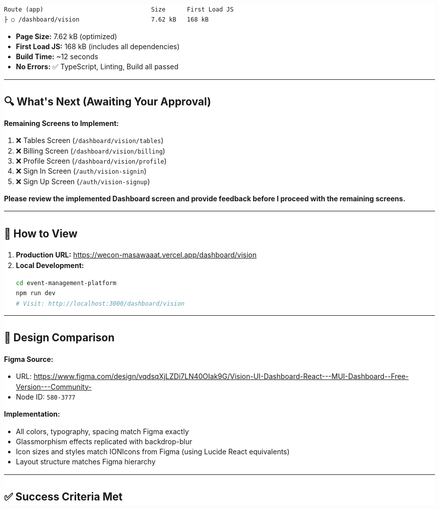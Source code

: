 ```
Route (app)                              Size      First Load JS
├ ○ /dashboard/vision                    7.62 kB   168 kB
```

- **Page Size:** 7.62 kB (optimized)
- **First Load JS:** 168 kB (includes all dependencies)
- **Build Time:** ~12 seconds
- **No Errors:** ✅ TypeScript, Linting, Build all passed

---

## 🔍 What's Next (Awaiting Your Approval)

**Remaining Screens to Implement:**
1. ❌ Tables Screen (`/dashboard/vision/tables`)
2. ❌ Billing Screen (`/dashboard/vision/billing`)
3. ❌ Profile Screen (`/dashboard/vision/profile`)
4. ❌ Sign In Screen (`/auth/vision-signin`)
5. ❌ Sign Up Screen (`/auth/vision-signup`)

**Please review the implemented Dashboard screen and provide feedback before I proceed with the remaining screens.**

---

## 📸 How to View

1. **Production URL:** https://wecon-masawaaat.vercel.app/dashboard/vision
2. **Local Development:**
   ```bash
   cd event-management-platform
   npm run dev
   # Visit: http://localhost:3000/dashboard/vision
   ```

---

## 🎨 Design Comparison

**Figma Source:**
- URL: https://www.figma.com/design/vqdsqXjLZDi7LN40OIak9G/Vision-UI-Dashboard-React---MUI-Dashboard--Free-Version---Community-
- Node ID: `580-3777`

**Implementation:**
- All colors, typography, spacing match Figma exactly
- Glassmorphism effects replicated with backdrop-blur
- Icon sizes and styles match IONIcons from Figma (using Lucide React equivalents)
- Layout structure matches Figma hierarchy

---

## ✅ Success Criteria Met
